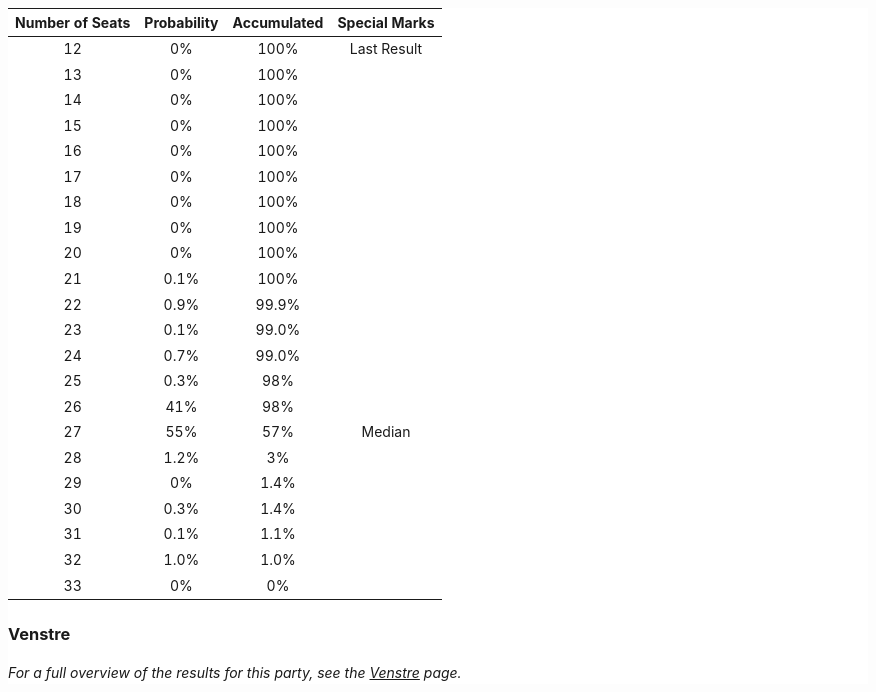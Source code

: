 | Number of Seats | Probability | Accumulated | Special Marks |
|:---------------:|:-----------:|:-----------:|:-------------:|
| 12 | 0% | 100% | Last Result |
| 13 | 0% | 100% |  |
| 14 | 0% | 100% |  |
| 15 | 0% | 100% |  |
| 16 | 0% | 100% |  |
| 17 | 0% | 100% |  |
| 18 | 0% | 100% |  |
| 19 | 0% | 100% |  |
| 20 | 0% | 100% |  |
| 21 | 0.1% | 100% |  |
| 22 | 0.9% | 99.9% |  |
| 23 | 0.1% | 99.0% |  |
| 24 | 0.7% | 99.0% |  |
| 25 | 0.3% | 98% |  |
| 26 | 41% | 98% |  |
| 27 | 55% | 57% | Median |
| 28 | 1.2% | 3% |  |
| 29 | 0% | 1.4% |  |
| 30 | 0.3% | 1.4% |  |
| 31 | 0.1% | 1.1% |  |
| 32 | 1.0% | 1.0% |  |
| 33 | 0% | 0% |  |

### Venstre

*For a full overview of the results for this party, see the [Venstre](party-venstre.html) page.*
